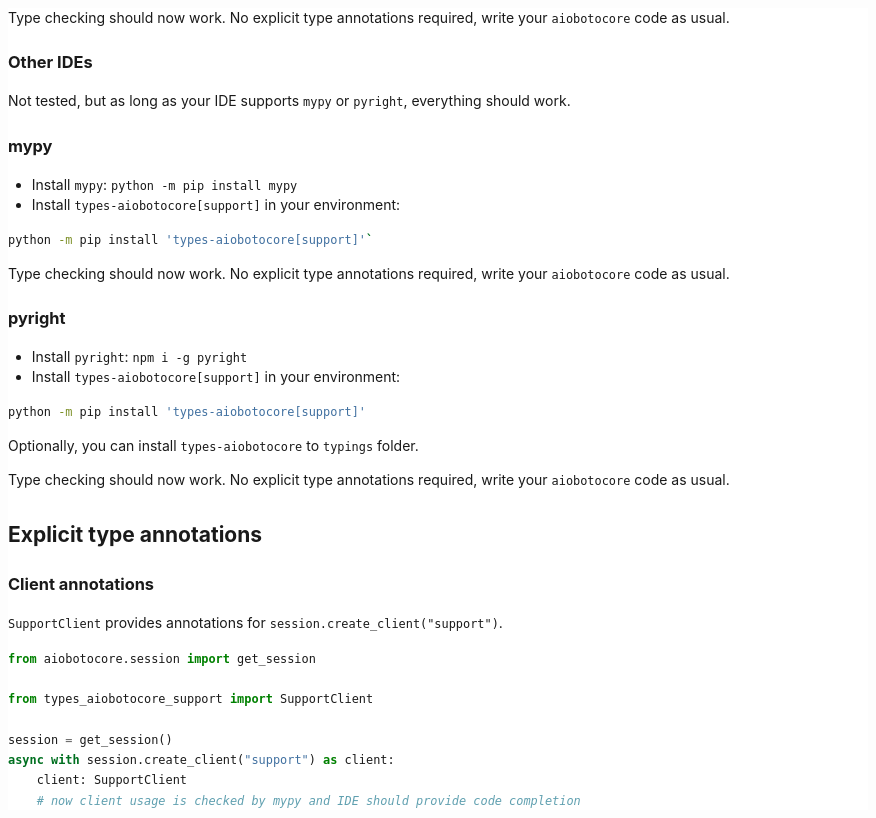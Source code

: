 Type checking should now work. No explicit type annotations required, write
your `aiobotocore` code as usual.

<a id="other-ides"></a>

### Other IDEs

Not tested, but as long as your IDE supports `mypy` or `pyright`, everything
should work.

<a id="mypy"></a>

### mypy

- Install `mypy`: `python -m pip install mypy`
- Install `types-aiobotocore[support]` in your environment:

```bash
python -m pip install 'types-aiobotocore[support]'`
```

Type checking should now work. No explicit type annotations required, write
your `aiobotocore` code as usual.

<a id="pyright"></a>

### pyright

- Install `pyright`: `npm i -g pyright`
- Install `types-aiobotocore[support]` in your environment:

```bash
python -m pip install 'types-aiobotocore[support]'
```

Optionally, you can install `types-aiobotocore` to `typings` folder.

Type checking should now work. No explicit type annotations required, write
your `aiobotocore` code as usual.

<a id="explicit-type-annotations"></a>

## Explicit type annotations

<a id="client-annotations"></a>

### Client annotations

`SupportClient` provides annotations for `session.create_client("support")`.

```python
from aiobotocore.session import get_session

from types_aiobotocore_support import SupportClient

session = get_session()
async with session.create_client("support") as client:
    client: SupportClient
    # now client usage is checked by mypy and IDE should provide code completion
```
